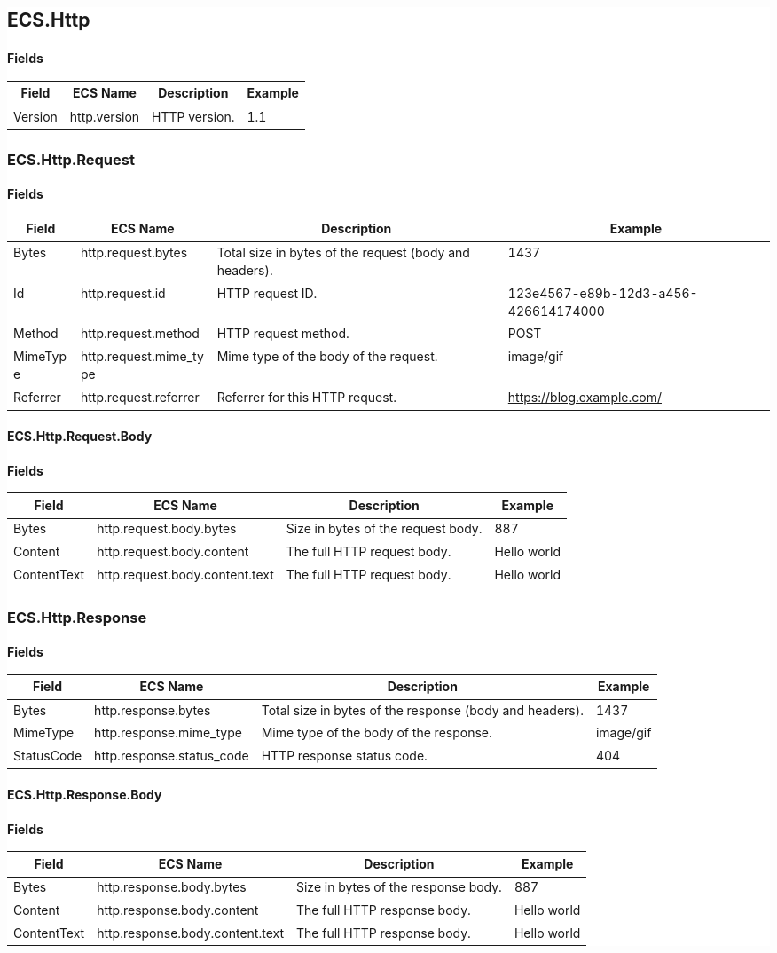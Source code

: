 ## ECS.Http

**Fields**

| Field | ECS Name | Description | Example |
| ----- | ----- | ----------- | ------- |
| Version | http.version | HTTP version. | 1.1 |

### ECS.Http.Request

**Fields**

| Field | ECS Name | Description | Example |
| ----- | ----- | ----------- | ------- |
| Bytes | http.request.bytes | Total size in bytes of the request (body and headers). | 1437 |
| Id | http.request.id | HTTP request ID. | 123e4567-e89b-12d3-a456-426614174000 |
| Method | http.request.method | HTTP request method. | POST |
| MimeType | http.request.mime_type | Mime type of the body of the request. | image/gif |
| Referrer | http.request.referrer | Referrer for this HTTP request. | https://blog.example.com/ |

#### ECS.Http.Request.Body

**Fields**

| Field | ECS Name | Description | Example |
| ----- | ----- | ----------- | ------- |
| Bytes | http.request.body.bytes | Size in bytes of the request body. | 887 |
| Content | http.request.body.content | The full HTTP request body. | Hello world |
| ContentText | http.request.body.content.text | The full HTTP request body. | Hello world |

### ECS.Http.Response

**Fields**

| Field | ECS Name | Description | Example |
| ----- | ----- | ----------- | ------- |
| Bytes | http.response.bytes | Total size in bytes of the response (body and headers). | 1437 |
| MimeType | http.response.mime_type | Mime type of the body of the response. | image/gif |
| StatusCode | http.response.status_code | HTTP response status code. | 404 |

#### ECS.Http.Response.Body

**Fields**

| Field | ECS Name | Description | Example |
| ----- | ----- | ----------- | ------- |
| Bytes | http.response.body.bytes | Size in bytes of the response body. | 887 |
| Content | http.response.body.content | The full HTTP response body. | Hello world |
| ContentText | http.response.body.content.text | The full HTTP response body. | Hello world |
